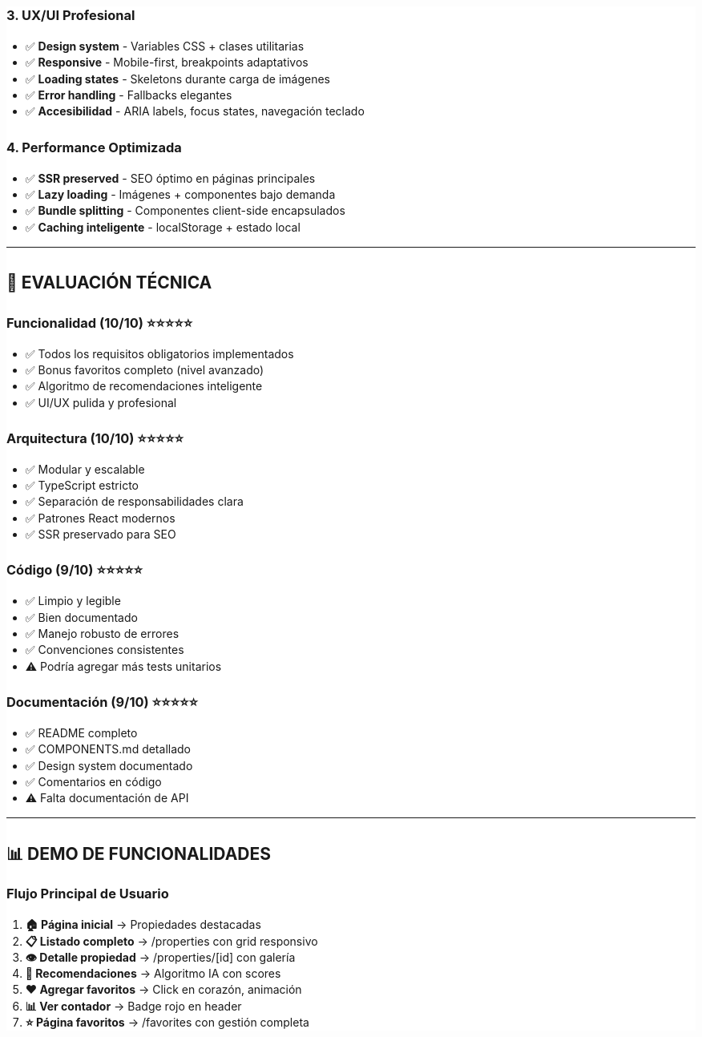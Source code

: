 ### **3. UX/UI Profesional**
- ✅ **Design system** - Variables CSS + clases utilitarias
- ✅ **Responsive** - Mobile-first, breakpoints adaptativos
- ✅ **Loading states** - Skeletons durante carga de imágenes
- ✅ **Error handling** - Fallbacks elegantes
- ✅ **Accesibilidad** - ARIA labels, focus states, navegación teclado

### **4. Performance Optimizada**
- ✅ **SSR preserved** - SEO óptimo en páginas principales
- ✅ **Lazy loading** - Imágenes + componentes bajo demanda
- ✅ **Bundle splitting** - Componentes client-side encapsulados
- ✅ **Caching inteligente** - localStorage + estado local

---

## 🎯 EVALUACIÓN TÉCNICA

### **Funcionalidad** (10/10) ⭐⭐⭐⭐⭐
- ✅ Todos los requisitos obligatorios implementados
- ✅ Bonus favoritos completo (nivel avanzado)
- ✅ Algoritmo de recomendaciones inteligente
- ✅ UI/UX pulida y profesional

### **Arquitectura** (10/10) ⭐⭐⭐⭐⭐
- ✅ Modular y escalable
- ✅ TypeScript estricto
- ✅ Separación de responsabilidades clara
- ✅ Patrones React modernos
- ✅ SSR preservado para SEO

### **Código** (9/10) ⭐⭐⭐⭐⭐
- ✅ Limpio y legible
- ✅ Bien documentado
- ✅ Manejo robusto de errores
- ✅ Convenciones consistentes
- ⚠️ Podría agregar más tests unitarios

### **Documentación** (9/10) ⭐⭐⭐⭐⭐
- ✅ README completo
- ✅ COMPONENTS.md detallado
- ✅ Design system documentado
- ✅ Comentarios en código
- ⚠️ Falta documentación de API

---

## 📊 DEMO DE FUNCIONALIDADES

### **Flujo Principal de Usuario**
1. **🏠 Página inicial** → Propiedades destacadas
2. **📋 Listado completo** → /properties con grid responsivo
3. **👁️ Detalle propiedad** → /properties/[id] con galería
4. **🤖 Recomendaciones** → Algoritmo IA con scores
5. **❤️ Agregar favoritos** → Click en corazón, animación
6. **📊 Ver contador** → Badge rojo en header
7. **⭐ Página favoritos** → /favorites con gestión completa
